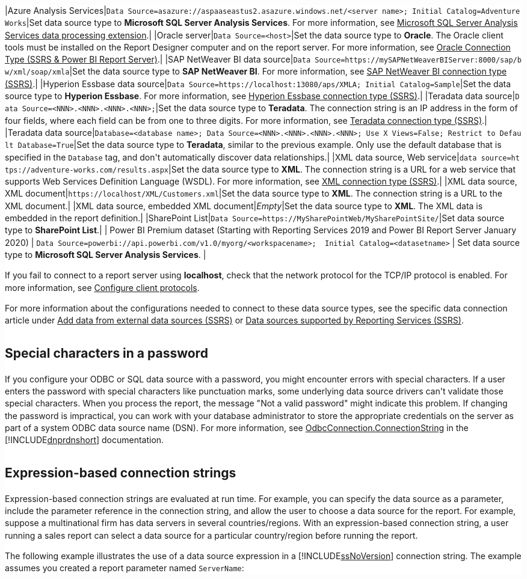 |Azure Analysis Services|`Data Source=asazure://aspaaseastus2.asazure.windows.net/<server name>; Initial Catalog=AdventureWorks`|Set data source type to **Microsoft SQL Server Analysis Services**. For more information, see [Microsoft SQL Server Analysis Services data processing extension](../../reporting-services/report-data/data-sources-supported-by-reporting-services-ssrs.md#AnalysisServices).|
|Oracle server|`Data Source=<host>`|Set the data source type to **Oracle**. The Oracle client tools must be installed on the Report Designer computer and on the report server. For more information, see [Oracle Connection Type (SSRS & Power BI Report Server)](../../reporting-services/report-data/oracle-connection-type-ssrs.md).|
|SAP NetWeaver BI data source|`Data Source=https://mySAPNetWeaverBIServer:8000/sap/bw/xml/soap/xmla`|Set the data source type to **SAP NetWeaver BI**. For more information, see [SAP NetWeaver BI connection type (SSRS)](../../reporting-services/report-data/sap-netweaver-bi-connection-type-ssrs.md).|
|Hyperion Essbase data source|`Data Source=https://localhost:13080/aps/XMLA; Initial Catalog=Sample`|Set the data source type to **Hyperion Essbase**. For more information, see [Hyperion Essbase connection type (SSRS)](../../reporting-services/report-data/hyperion-essbase-connection-type-ssrs.md).|
|Teradata data source|`Data Source=<NNN>.<NNN>.<NNN>.<NNN>;`|Set the data source type to **Teradata**. The connection string is an IP address in the form of four fields, where each field can be from one to three digits. For more information, see [Teradata connection type (SSRS)](../../reporting-services/report-data/teradata-connection-type-ssrs.md).|
|Teradata data source|`Database=<database name>; Data Source=<NNN>.<NNN>.<NNN>.<NNN>; Use X Views=False; Restrict to Default Database=True`|Set the data source type to **Teradata**, similar to the previous example. Only use the default database that is specified in the `Database` tag, and don't automatically discover data relationships.|
|XML data source, Web service|`data source=https://adventure-works.com/results.aspx`|Set the data source type to **XML**. The connection string is a URL for a web service that supports Web Services Definition Language (WSDL). For more information, see [XML connection type (SSRS)](../../reporting-services/report-data/xml-connection-type-ssrs.md).|
|XML data source, XML document|`https://localhost/XML/Customers.xml`|Set the data source type to **XML**. The connection string is a URL to the XML document.|
|XML data source, embedded XML document|*Empty*|Set the data source type to **XML**. The XML data is embedded in the report definition.|
|SharePoint List|`Data Source=https://MySharePointWeb/MySharePointSite/`|Set data source type to **SharePoint List**.|
| Power BI Premium dataset (Starting with Reporting Services 2019 and Power BI Report Server January 2020) | `Data Source=powerbi://api.powerbi.com/v1.0/myorg/<workspacename>;  Initial Catalog=<datasetname>` | Set data source type to **Microsoft SQL Server Analysis Services**. |

If you fail to connect to a report server using **localhost**, check that the network protocol for the TCP/IP protocol is enabled. For more information, see [Configure client protocols](../../database-engine/configure-windows/configure-client-protocols.md).

For more information about the configurations needed to connect to these data source types, see the specific data connection article under [Add data from external data sources (SSRS)](../../reporting-services/report-data/add-data-from-external-data-sources-ssrs.md) or [Data sources supported by Reporting Services (SSRS)](../../reporting-services/report-data/data-sources-supported-by-reporting-services-ssrs.md).

## <a name="bkmk_special_password_characters"></a> Special characters in a password

If you configure your ODBC or SQL data source with a password, you might encounter errors with special characters. If a user enters the password with special characters like punctuation marks, some underlying data source drivers can't validate those special characters. When you process the report, the message "Not a valid password" might indicate this problem. If changing the password is impractical, you can work with your database administrator to store the appropriate credentials on the server as part of a system ODBC data source name (DSN). For more information, see [OdbcConnection.ConnectionString](/dotnet/api/system.data.odbc.odbcconnection.connectionstring) in the [!INCLUDE[dnprdnshort](../../includes/dnprdnshort-md.md)] documentation.

## <a name="bkmk_Expressions_in_connection_strings"></a> Expression-based connection strings

Expression-based connection strings are evaluated at run time. For example, you can specify the data source as a parameter, include the parameter reference in the connection string, and allow the user to choose a data source for the report. For example, suppose a multinational firm has data servers in several countries/regions. With an expression-based connection string, a user running a sales report can select a data source for a particular country/region before running the report.

The following example illustrates the use of a data source expression in a [!INCLUDE[ssNoVersion](../../includes/ssnoversion-md.md)] connection string. The example assumes you created a report parameter named `ServerName`:
